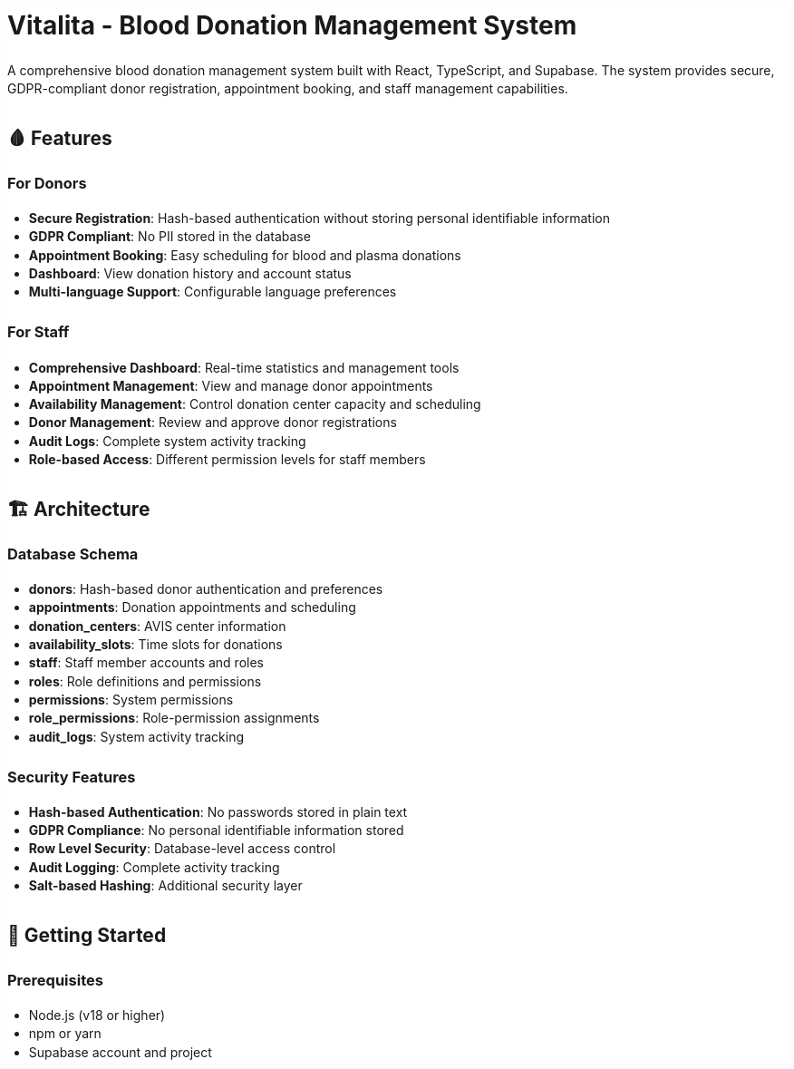 # Vitalita - Blood Donation Management System

A comprehensive blood donation management system built with React, TypeScript, and Supabase. The system provides secure, GDPR-compliant donor registration, appointment booking, and staff management capabilities.

## 🩸 Features

### For Donors
- **Secure Registration**: Hash-based authentication without storing personal identifiable information
- **GDPR Compliant**: No PII stored in the database
- **Appointment Booking**: Easy scheduling for blood and plasma donations
- **Dashboard**: View donation history and account status
- **Multi-language Support**: Configurable language preferences

### For Staff
- **Comprehensive Dashboard**: Real-time statistics and management tools
- **Appointment Management**: View and manage donor appointments
- **Availability Management**: Control donation center capacity and scheduling
- **Donor Management**: Review and approve donor registrations
- **Audit Logs**: Complete system activity tracking
- **Role-based Access**: Different permission levels for staff members

## 🏗️ Architecture

### Database Schema
- **donors**: Hash-based donor authentication and preferences
- **appointments**: Donation appointments and scheduling
- **donation_centers**: AVIS center information
- **availability_slots**: Time slots for donations
- **staff**: Staff member accounts and roles
- **roles**: Role definitions and permissions
- **permissions**: System permissions
- **role_permissions**: Role-permission assignments
- **audit_logs**: System activity tracking

### Security Features
- **Hash-based Authentication**: No passwords stored in plain text
- **GDPR Compliance**: No personal identifiable information stored
- **Row Level Security**: Database-level access control
- **Audit Logging**: Complete activity tracking
- **Salt-based Hashing**: Additional security layer

## 🚀 Getting Started

### Prerequisites
- Node.js (v18 or higher)
- npm or yarn
- Supabase account and project
